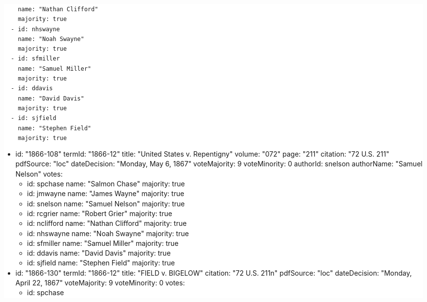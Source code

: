         name: "Nathan Clifford"
        majority: true
      - id: nhswayne
        name: "Noah Swayne"
        majority: true
      - id: sfmiller
        name: "Samuel Miller"
        majority: true
      - id: ddavis
        name: "David Davis"
        majority: true
      - id: sjfield
        name: "Stephen Field"
        majority: true
  - id: "1866-108"
    termId: "1866-12"
    title: "United States v. Repentigny"
    volume: "072"
    page: "211"
    citation: "72 U.S. 211"
    pdfSource: "loc"
    dateDecision: "Monday, May 6, 1867"
    voteMajority: 9
    voteMinority: 0
    authorId: snelson
    authorName: "Samuel Nelson"
    votes:
      - id: spchase
        name: "Salmon Chase"
        majority: true
      - id: jmwayne
        name: "James Wayne"
        majority: true
      - id: snelson
        name: "Samuel Nelson"
        majority: true
      - id: rcgrier
        name: "Robert Grier"
        majority: true
      - id: nclifford
        name: "Nathan Clifford"
        majority: true
      - id: nhswayne
        name: "Noah Swayne"
        majority: true
      - id: sfmiller
        name: "Samuel Miller"
        majority: true
      - id: ddavis
        name: "David Davis"
        majority: true
      - id: sjfield
        name: "Stephen Field"
        majority: true
  - id: "1866-130"
    termId: "1866-12"
    title: "FIELD v. BIGELOW"
    citation: "72 U.S. 211n"
    pdfSource: "loc"
    dateDecision: "Monday, April 22, 1867"
    voteMajority: 9
    voteMinority: 0
    votes:
      - id: spchase